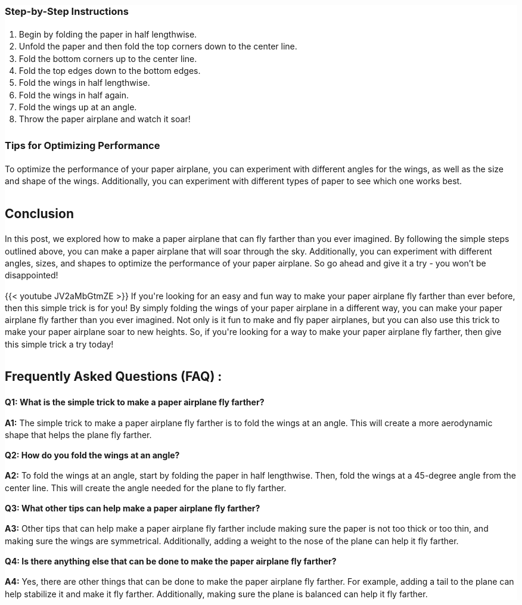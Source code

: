 ### Step-by-Step Instructions
1. Begin by folding the paper in half lengthwise.
2. Unfold the paper and then fold the top corners down to the center line.
3. Fold the bottom corners up to the center line.
4. Fold the top edges down to the bottom edges.
5. Fold the wings in half lengthwise.
6. Fold the wings in half again.
7. Fold the wings up at an angle.
8. Throw the paper airplane and watch it soar!

### Tips for Optimizing Performance
To optimize the performance of your paper airplane, you can experiment with different angles for the wings, as well as the size and shape of the wings. Additionally, you can experiment with different types of paper to see which one works best.

## Conclusion
In this post, we explored how to make a paper airplane that can fly farther than you ever imagined. By following the simple steps outlined above, you can make a paper airplane that will soar through the sky. Additionally, you can experiment with different angles, sizes, and shapes to optimize the performance of your paper airplane. So go ahead and give it a try - you won’t be disappointed!

{{< youtube JV2aMbGtmZE >}} 
If you're looking for an easy and fun way to make your paper airplane fly farther than ever before, then this simple trick is for you! By simply folding the wings of your paper airplane in a different way, you can make your paper airplane fly farther than you ever imagined. Not only is it fun to make and fly paper airplanes, but you can also use this trick to make your paper airplane soar to new heights. So, if you're looking for a way to make your paper airplane fly farther, then give this simple trick a try today!

## Frequently Asked Questions (FAQ) :
**Q1: What is the simple trick to make a paper airplane fly farther?**

**A1:** The simple trick to make a paper airplane fly farther is to fold the wings at an angle. This will create a more aerodynamic shape that helps the plane fly farther. 

**Q2: How do you fold the wings at an angle?**

**A2:** To fold the wings at an angle, start by folding the paper in half lengthwise. Then, fold the wings at a 45-degree angle from the center line. This will create the angle needed for the plane to fly farther. 

**Q3: What other tips can help make a paper airplane fly farther?**

**A3:** Other tips that can help make a paper airplane fly farther include making sure the paper is not too thick or too thin, and making sure the wings are symmetrical. Additionally, adding a weight to the nose of the plane can help it fly farther. 

**Q4: Is there anything else that can be done to make the paper airplane fly farther?**

**A4:** Yes, there are other things that can be done to make the paper airplane fly farther. For example, adding a tail to the plane can help stabilize it and make it fly farther. Additionally, making sure the plane is balanced can help it fly farther. 
